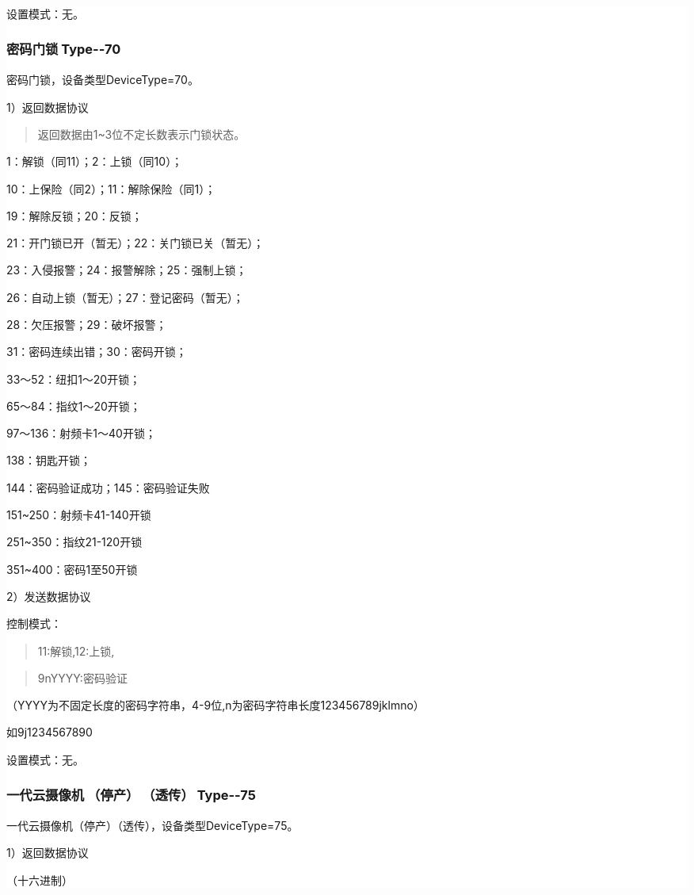 设置模式：无。

### 密码门锁 Type--70
密码门锁，设备类型DeviceType=70。

1）返回数据协议

>返回数据由1~3位不定长数表示门锁状态。

1：解锁（同11）；2：上锁（同10）；

10：上保险（同2）；11：解除保险（同1）；

19：解除反锁；20：反锁；

21：开门锁已开（暂无）；22：关门锁已关（暂无）；

23：入侵报警；24：报警解除；25：强制上锁；

26：自动上锁（暂无）；27：登记密码（暂无）；

28：欠压报警；29：破坏报警；

31：密码连续出错；30：密码开锁；

33～52：纽扣1～20开锁；

65～84：指纹1～20开锁；

97～136：射频卡1～40开锁；

138：钥匙开锁；

144：密码验证成功；145：密码验证失败

151~250：射频卡41-140开锁

251~350：指纹21-120开锁

351~400：密码1至50开锁


2）发送数据协议

控制模式：

> 11:解锁,12:上锁,

> 9nYYYY:密码验证

（YYYY为不固定长度的密码字符串，4-9位,n为密码字符串长度123456789jklmno）

如9j1234567890


设置模式：无。

### 一代云摄像机 （停产） （透传） Type--75
一代云摄像机（停产）（透传），设备类型DeviceType=75。

1）返回数据协议

（十六进制）
